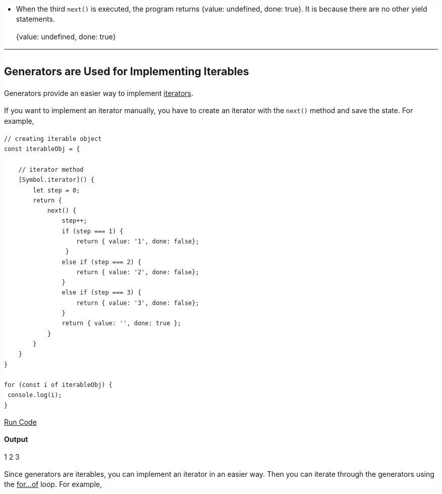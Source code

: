 - When the third `next()` is executed, the program returns {value: undefined, done: true}. It is because there are no other yield statements.
    
    {value: undefined, done: true}
    

---

## Generators are Used for Implementing Iterables

Generators provide an easier way to implement [iterators](https://www.programiz.com/javascript/iterators-iterables).

If you want to implement an iterator manually, you have to create an iterator with the `next()` method and save the state. For example,

```
// creating iterable object
const iterableObj = {

    // iterator method
    [Symbol.iterator]() {
        let step = 0;
        return {
            next() {
                step++;
                if (step === 1) {
                    return { value: '1', done: false};
                 }
                else if (step === 2) {
                    return { value: '2', done: false};
                }
                else if (step === 3) {
                    return { value: '3', done: false};
                }
                return { value: '', done: true };
            }
        }
    }
}

for (const i of iterableObj) {
 console.log(i);
}
```

[Run Code](https://www.programiz.com/javascript/online-compiler)

**Output**

1
2
3

Since generators are iterables, you can implement an iterator in an easier way. Then you can iterate through the generators using the [for...of](https://www.programiz.com/javascript/for-of) loop. For example,
